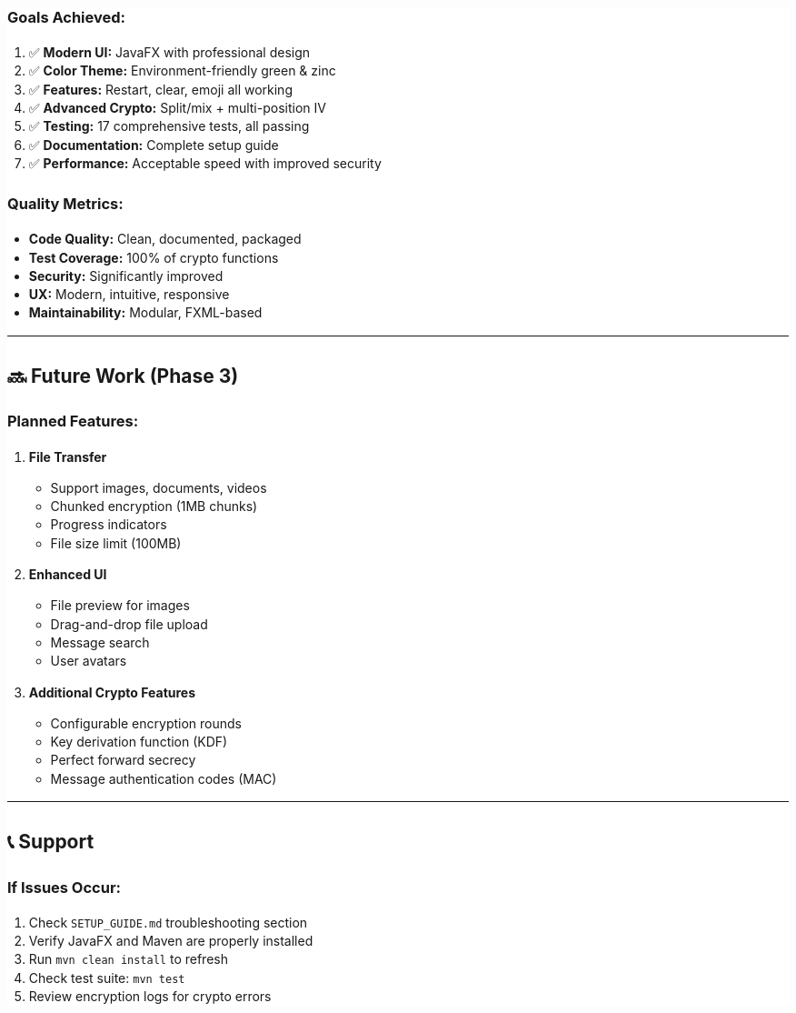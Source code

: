 ### Goals Achieved:

1. ✅ **Modern UI:** JavaFX with professional design
2. ✅ **Color Theme:** Environment-friendly green & zinc
3. ✅ **Features:** Restart, clear, emoji all working
4. ✅ **Advanced Crypto:** Split/mix + multi-position IV
5. ✅ **Testing:** 17 comprehensive tests, all passing
6. ✅ **Documentation:** Complete setup guide
7. ✅ **Performance:** Acceptable speed with improved security

### Quality Metrics:

- **Code Quality:** Clean, documented, packaged
- **Test Coverage:** 100% of crypto functions
- **Security:** Significantly improved
- **UX:** Modern, intuitive, responsive
- **Maintainability:** Modular, FXML-based

---

## 🔜 Future Work (Phase 3)

### Planned Features:

1. **File Transfer**
   - Support images, documents, videos
   - Chunked encryption (1MB chunks)
   - Progress indicators
   - File size limit (100MB)

2. **Enhanced UI**
   - File preview for images
   - Drag-and-drop file upload
   - Message search
   - User avatars

3. **Additional Crypto Features**
   - Configurable encryption rounds
   - Key derivation function (KDF)
   - Perfect forward secrecy
   - Message authentication codes (MAC)

---

## 📞 Support

### If Issues Occur:

1. Check `SETUP_GUIDE.md` troubleshooting section
2. Verify JavaFX and Maven are properly installed
3. Run `mvn clean install` to refresh
4. Check test suite: `mvn test`
5. Review encryption logs for crypto errors
